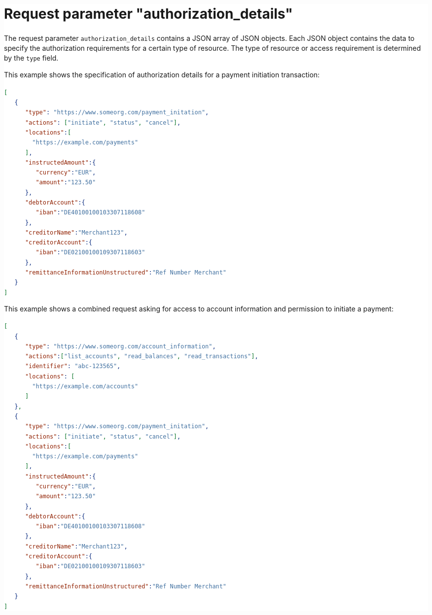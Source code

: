 # Request parameter "authorization_details"

The request parameter `authorization_details` contains a JSON array of JSON objects. Each JSON object contains the data to specify the authorization requirements for a certain type of resource. The type of resource or access requirement is determined by the `type` field. 

This example shows the specification of authorization details for a payment initiation transaction: 

```JSON
[  
   {  
      "type": "https://www.someorg.com/payment_initation",
      "actions": ["initiate", "status", "cancel"],
      "locations":[  
        "https://example.com/payments"
      ],
      "instructedAmount":{  
         "currency":"EUR",
         "amount":"123.50"
      },
      "debtorAccount":{  
         "iban":"DE40100100103307118608"
      },
      "creditorName":"Merchant123",
      "creditorAccount":{  
         "iban":"DE02100100109307118603"
      },
      "remittanceInformationUnstructured":"Ref Number Merchant"
   }  
]
```

This example shows a combined request asking for access to account information and permission to initiate a payment:

```JSON
[
   {  
      "type": "https://www.someorg.com/account_information",
      "actions":["list_accounts", "read_balances", "read_transactions"],
      "identifier": "abc-123565",
      "locations": [
        "https://example.com/accounts"
      ]
   },
   {  
      "type": "https://www.someorg.com/payment_initation",
      "actions": ["initiate", "status", "cancel"],
      "locations":[  
        "https://example.com/payments"
      ],
      "instructedAmount":{  
         "currency":"EUR",
         "amount":"123.50"
      },
      "debtorAccount":{  
         "iban":"DE40100100103307118608"
      },
      "creditorName":"Merchant123",
      "creditorAccount":{  
         "iban":"DE02100100109307118603"
      },
      "remittanceInformationUnstructured":"Ref Number Merchant"
   }  
]
```